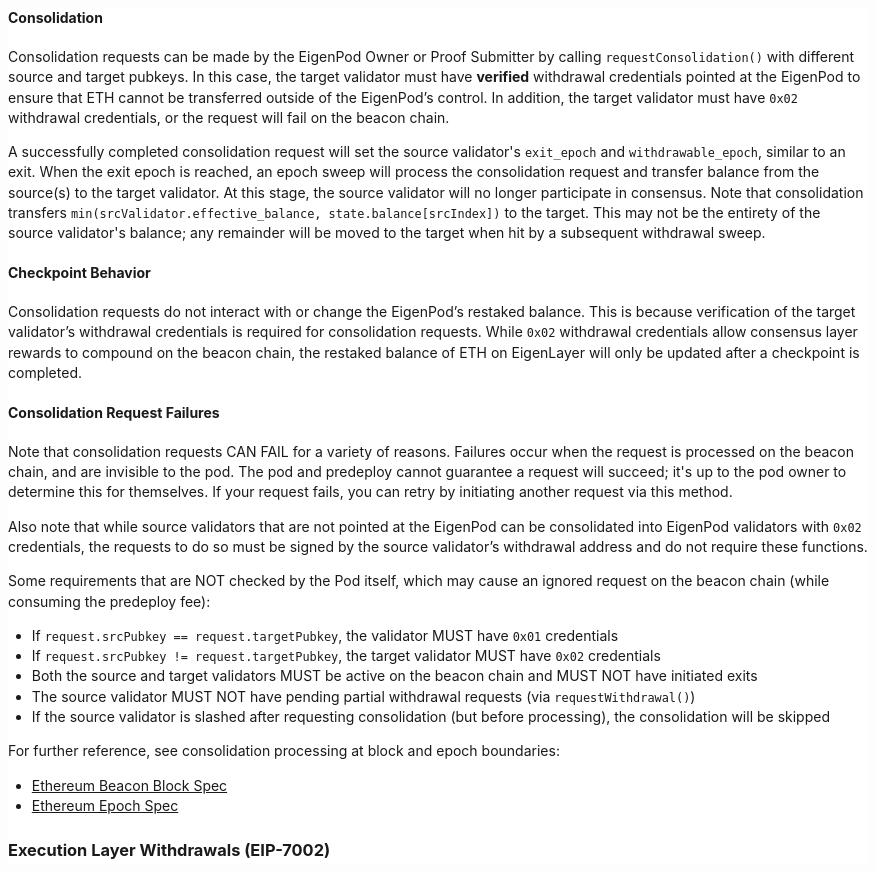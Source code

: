 #### Consolidation

Consolidation requests can be made by the EigenPod Owner or Proof Submitter by calling `requestConsolidation()` with different source and target pubkeys. In this case, the target validator must have **verified** withdrawal credentials pointed at the EigenPod to ensure that ETH cannot be transferred outside of the EigenPod’s control. In addition, the target validator must have `0x02` withdrawal credentials, or the request will fail on the beacon chain.

A successfully completed consolidation request will set the source validator's `exit_epoch` and `withdrawable_epoch`, similar to an exit. When the exit epoch is reached, an epoch sweep will process the consolidation request and transfer balance from the source(s) to the target validator. At this stage, the source validator will no longer participate in consensus. Note that consolidation transfers `min(srcValidator.effective_balance, state.balance[srcIndex])` to the target. This may not be the entirety of the source validator's balance; any remainder will be moved to the target when hit by a subsequent withdrawal sweep.

#### Checkpoint Behavior

Consolidation requests do not interact with or change the EigenPod’s restaked balance. This is because verification of the target validator’s withdrawal credentials is required for consolidation requests. While `0x02` withdrawal credentials allow consensus layer rewards to compound on the beacon chain, the restaked balance of ETH on EigenLayer will only be updated after a checkpoint is completed.

#### Consolidation Request Failures

Note that consolidation requests CAN FAIL for a variety of reasons. Failures occur when the request is processed on the beacon chain, and are invisible to the pod. The pod and predeploy cannot guarantee a request will succeed; it's up to the pod owner to determine this for themselves. If your request fails, you can retry by initiating another request via this method.

Also note that while source validators that are not pointed at the EigenPod can be consolidated into EigenPod validators with `0x02` credentials, the requests to do so must be signed by the source validator’s withdrawal address and do not require these functions.

Some requirements that are NOT checked by the Pod itself, which may cause an ignored request on the beacon chain (while consuming the predeploy fee):

- If `request.srcPubkey == request.targetPubkey`, the validator MUST have `0x01` credentials  
- If `request.srcPubkey != request.targetPubkey`, the target validator MUST have `0x02` credentials  
- Both the source and target validators MUST be active on the beacon chain and MUST NOT have initiated exits  
- The source validator MUST NOT have pending partial withdrawal requests (via `requestWithdrawal()`)  
- If the source validator is slashed after requesting consolidation (but before processing), the consolidation will be skipped

For further reference, see consolidation processing at block and epoch boundaries:  

- [Ethereum Beacon Block Spec](https://github.com/ethereum/consensus-specs/blob/dev/specs/electra/beacon-chain.md#new-process_consolidation_request)  
- [Ethereum Epoch Spec](https://github.com/ethereum/consensus-specs/blob/dev/specs/electra/beacon-chain.md\#new-process\_pending\_consolidations)

### Execution Layer Withdrawals (EIP-7002)

